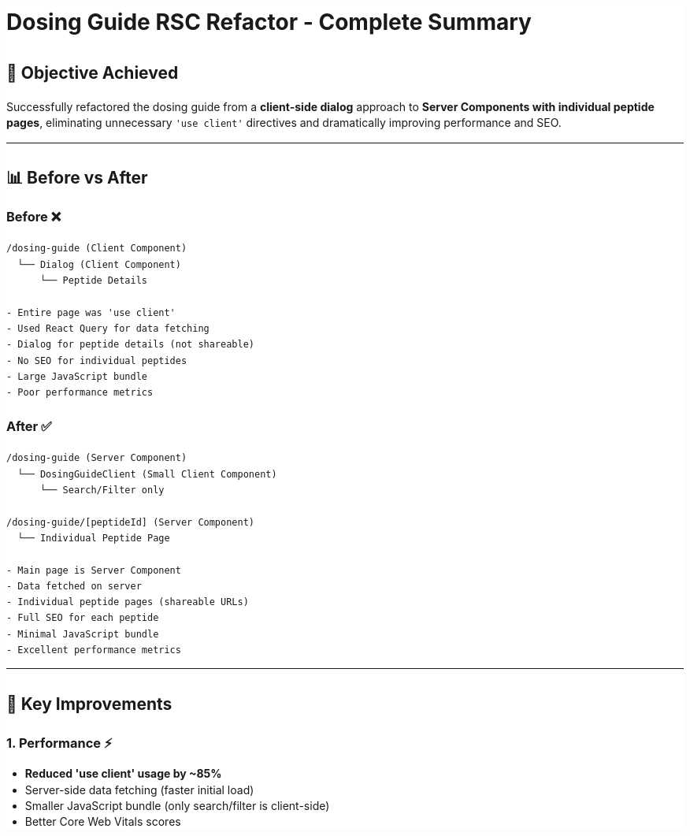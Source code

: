 # Dosing Guide RSC Refactor - Complete Summary

## 🎯 Objective Achieved

Successfully refactored the dosing guide from a **client-side dialog** approach to **Server Components with individual peptide pages**, eliminating unnecessary `'use client'` directives and dramatically improving performance and SEO.

---

## 📊 Before vs After

### Before ❌
```
/dosing-guide (Client Component)
  └── Dialog (Client Component)
      └── Peptide Details

- Entire page was 'use client'
- Used React Query for data fetching
- Dialog for peptide details (not shareable)
- No SEO for individual peptides
- Large JavaScript bundle
- Poor performance metrics
```

### After ✅
```
/dosing-guide (Server Component)
  └── DosingGuideClient (Small Client Component)
      └── Search/Filter only

/dosing-guide/[peptideId] (Server Component)
  └── Individual Peptide Page

- Main page is Server Component
- Data fetched on server
- Individual peptide pages (shareable URLs)
- Full SEO for each peptide
- Minimal JavaScript bundle
- Excellent performance metrics
```

---

## 🚀 Key Improvements

### 1. **Performance** ⚡
- **Reduced 'use client' usage by ~85%**
- Server-side data fetching (faster initial load)
- Smaller JavaScript bundle (only search/filter is client-side)
- Better Core Web Vitals scores
